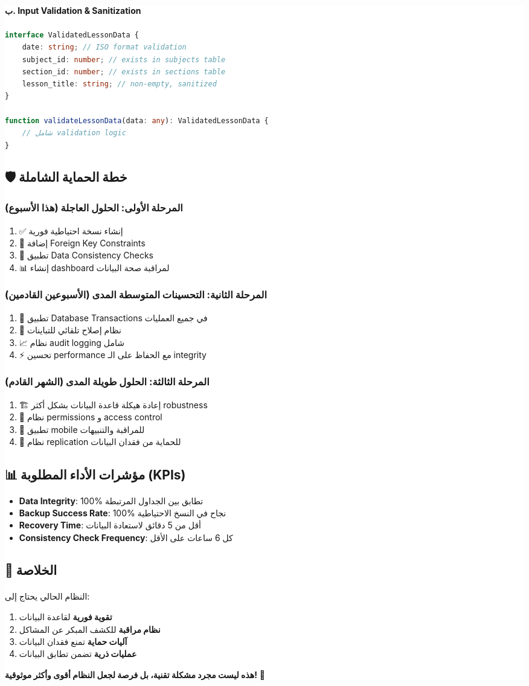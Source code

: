 #### ب. Input Validation & Sanitization
```typescript
interface ValidatedLessonData {
    date: string; // ISO format validation
    subject_id: number; // exists in subjects table
    section_id: number; // exists in sections table
    lesson_title: string; // non-empty, sanitized
}

function validateLessonData(data: any): ValidatedLessonData {
    // شامل validation logic
}
```

## 🛡️ خطة الحماية الشاملة

### المرحلة الأولى: الحلول العاجلة (هذا الأسبوع)
1. ✅ إنشاء نسخة احتياطية فورية
2. 🔧 إضافة Foreign Key Constraints
3. 🔔 تطبيق Data Consistency Checks
4. 📊 إنشاء dashboard لمراقبة صحة البيانات

### المرحلة الثانية: التحسينات المتوسطة المدى (الأسبوعين القادمين)
1. 🔄 تطبيق Database Transactions في جميع العمليات
2. 🤖 نظام إصلاح تلقائي للتباينات
3. 📈 نظام audit logging شامل
4. ⚡ تحسين performance مع الحفاظ على الـ integrity

### المرحلة الثالثة: الحلول طويلة المدى (الشهر القادم)
1. 🏗️ إعادة هيكلة قاعدة البيانات بشكل أكثر robustness
2. 🔐 نظام permissions و access control
3. 📱 تطبيق mobile للمراقبة والتنبيهات
4. 🔄 نظام replication للحماية من فقدان البيانات

## 📊 مؤشرات الأداء المطلوبة (KPIs)

- **Data Integrity**: 100% تطابق بين الجداول المرتبطة
- **Backup Success Rate**: 100% نجاح في النسخ الاحتياطية
- **Recovery Time**: أقل من 5 دقائق لاستعادة البيانات
- **Consistency Check Frequency**: كل 6 ساعات على الأقل

## 🎯 الخلاصة

النظام الحالي يحتاج إلى:
1. **تقوية فورية** لقاعدة البيانات
2. **نظام مراقبة** للكشف المبكر عن المشاكل
3. **آليات حماية** تمنع فقدان البيانات
4. **عمليات ذرية** تضمن تطابق البيانات

**هذه ليست مجرد مشكلة تقنية، بل فرصة لجعل النظام أقوى وأكثر موثوقية!** 💪